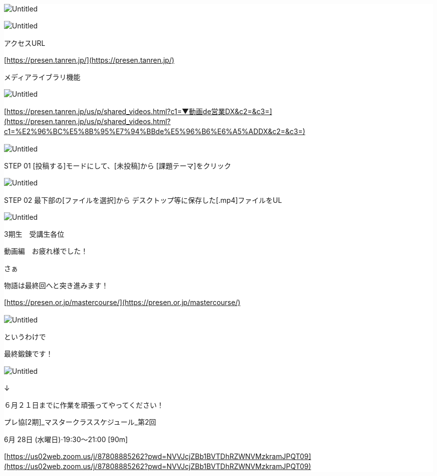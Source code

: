 
![Untitled](%E3%83%95%E3%82%9A%E3%83%AC%E5%8D%94%5B4%E6%9C%9F%5D_%E3%83%9E%E3%82%B9%E3%82%BF%E3%83%BC%E3%82%AF%E3%83%A9%E3%82%B9_%E5%8B%95%E7%94%BB%E7%B7%A8%202023%E5%B9%B410%E6%9C%881%E6%97%A5%20b39e8f5dc0b741a18d57bc79df357ca2/Untitled%2042.png)

![Untitled](%E3%83%95%E3%82%9A%E3%83%AC%E5%8D%94%5B3%E6%9C%9F%5D_%E3%83%9E%E3%82%B9%E3%82%BF%E3%83%BC%E3%82%AF%E3%83%A9%E3%82%B9_%E5%8B%95%E7%94%BB%E7%B7%A8%2020230619%204952fe7fa0c245bda84b0921b8c16298/Untitled%203.png)

アクセスURL

[https://presen.tanren.jp/](https://presen.tanren.jp/)

メディアライブラリ機能

![Untitled](%E3%83%95%E3%82%9A%E3%83%AC%E5%8D%94%5B3%E6%9C%9F%5D_%E3%83%9E%E3%82%B9%E3%82%BF%E3%83%BC%E3%82%AF%E3%83%A9%E3%82%B9_%E5%8B%95%E7%94%BB%E7%B7%A8%2020230619%204952fe7fa0c245bda84b0921b8c16298/Untitled%204.png)

[https://presen.tanren.jp/us/p/shared_videos.html?c1=▼動画de営業DX&c2=&c3=](https://presen.tanren.jp/us/p/shared_videos.html?c1=%E2%96%BC%E5%8B%95%E7%94%BBde%E5%96%B6%E6%A5%ADDX&c2=&c3=)

![Untitled](%E3%83%95%E3%82%9A%E3%83%AC%E5%8D%94%5B4%E6%9C%9F%5D_%E3%83%9E%E3%82%B9%E3%82%BF%E3%83%BC%E3%82%AF%E3%83%A9%E3%82%B9_%E5%8B%95%E7%94%BB%E7%B7%A8%202023%E5%B9%B410%E6%9C%881%E6%97%A5%20b39e8f5dc0b741a18d57bc79df357ca2/Untitled%2045.png)

STEP 01
[投稿する]モードにして、[未投稿]から
[課題テーマ]をクリック

![Untitled](%E3%83%95%E3%82%9A%E3%83%AC%E5%8D%94%5B4%E6%9C%9F%5D_%E3%83%9E%E3%82%B9%E3%82%BF%E3%83%BC%E3%82%AF%E3%83%A9%E3%82%B9_%E5%8B%95%E7%94%BB%E7%B7%A8%202023%E5%B9%B410%E6%9C%881%E6%97%A5%20b39e8f5dc0b741a18d57bc79df357ca2/Untitled%2046.png)

STEP 02
最下部の[ファイルを選択]から
デスクトップ等に保存した[.mp4]ファイルをUL

![Untitled](%E3%83%95%E3%82%9A%E3%83%AC%E5%8D%94%5B4%E6%9C%9F%5D_%E3%83%9E%E3%82%B9%E3%82%BF%E3%83%BC%E3%82%AF%E3%83%A9%E3%82%B9_%E5%8B%95%E7%94%BB%E7%B7%A8%202023%E5%B9%B410%E6%9C%881%E6%97%A5%20b39e8f5dc0b741a18d57bc79df357ca2/Untitled%2047.png)

3期生　受講生各位

動画編　お疲れ様でした！

さぁ

物語は最終回へと突き進みます！

[https://presen.or.jp/mastercourse/](https://presen.or.jp/mastercourse/)

![Untitled](%E3%83%95%E3%82%9A%E3%83%AC%E5%8D%94%5B3%E6%9C%9F%5D_%E3%83%9E%E3%82%B9%E3%82%BF%E3%83%BC%E3%82%AF%E3%83%A9%E3%82%B9_%E5%8B%95%E7%94%BB%E7%B7%A8%2020230619%204952fe7fa0c245bda84b0921b8c16298/Untitled%205.png)

というわけで

最終鍛錬です！

![Untitled](%E3%83%95%E3%82%9A%E3%83%AC%E5%8D%94%5B3%E6%9C%9F%5D_%E3%83%9E%E3%82%B9%E3%82%BF%E3%83%BC%E3%82%AF%E3%83%A9%E3%82%B9_%E5%8B%95%E7%94%BB%E7%B7%A8%2020230619%204952fe7fa0c245bda84b0921b8c16298/Untitled%206.png)

↓

６月２１日までに作業を頑張ってやってください！

プレ協[2期]_マスタークラススケジュール_第2回

6月 28日 (水曜日)⋅19:30～21:00 [90m]

[https://us02web.zoom.us/j/87808885262?pwd=NVVJcjZBb1BVTDhRZWNVMzkramJPQT09](https://us02web.zoom.us/j/87808885262?pwd=NVVJcjZBb1BVTDhRZWNVMzkramJPQT09)
